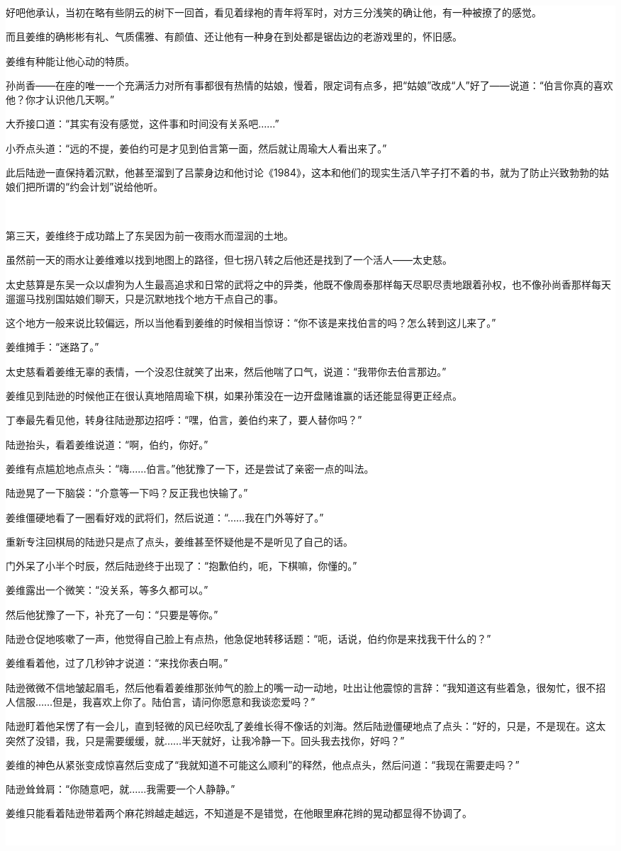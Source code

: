 好吧他承认，当初在略有些阴云的树下一回首，看见着绿袍的青年将军时，对方三分浅笑的确让他，有一种被撩了的感觉。

而且姜维的确彬彬有礼、气质儒雅、有颜值、还让他有一种身在到处都是锯齿边的老游戏里的，怀旧感。

姜维有种能让他心动的特质。

孙尚香——在座的唯一一个充满活力对所有事都很有热情的姑娘，慢着，限定词有点多，把“姑娘”改成“人”好了——说道：“伯言你真的喜欢他？你才认识他几天啊。”

大乔接口道：“其实有没有感觉，这件事和时间没有关系吧……”

小乔点头道：“远的不提，姜伯约可是才见到伯言第一面，然后就让周瑜大人看出来了。”

此后陆逊一直保持着沉默，他甚至溜到了吕蒙身边和他讨论《1984》，这本和他们的现实生活八竿子打不着的书，就为了防止兴致勃勃的姑娘们把所谓的“约会计划”说给他听。

<br>

第三天，姜维终于成功踏上了东吴因为前一夜雨水而湿润的土地。

虽然前一天的雨水让姜维难以找到地图上的路径，但七拐八转之后他还是找到了一个活人——太史慈。

太史慈算是东吴一众以虐狗为人生最高追求和日常的武将之中的异类，他既不像周泰那样每天尽职尽责地跟着孙权，也不像孙尚香那样每天遛遛马找别国姑娘们聊天，只是沉默地找个地方干点自己的事。

这个地方一般来说比较偏远，所以当他看到姜维的时候相当惊讶：“你不该是来找伯言的吗？怎么转到这儿来了。”

姜维摊手：“迷路了。”

太史慈看着姜维无辜的表情，一个没忍住就笑了出来，然后他喘了口气，说道：“我带你去伯言那边。”

姜维见到陆逊的时候他正在很认真地陪周瑜下棋，如果孙策没在一边开盘赌谁赢的话还能显得更正经点。

丁奉最先看见他，转身往陆逊那边招呼：“嘿，伯言，姜伯约来了，要人替你吗？”

陆逊抬头，看着姜维说道：“啊，伯约，你好。”

姜维有点尴尬地点点头：“嗨……伯言。”他犹豫了一下，还是尝试了亲密一点的叫法。

陆逊晃了一下脑袋：“介意等一下吗？反正我也快输了。”

姜维僵硬地看了一圈看好戏的武将们，然后说道：“……我在门外等好了。”

重新专注回棋局的陆逊只是点了点头，姜维甚至怀疑他是不是听见了自己的话。

门外呆了小半个时辰，然后陆逊终于出现了：“抱歉伯约，呃，下棋嘛，你懂的。”

姜维露出一个微笑：“没关系，等多久都可以。”

然后他犹豫了一下，补充了一句：“只要是等你。”

陆逊仓促地咳嗽了一声，他觉得自己脸上有点热，他急促地转移话题：“呃，话说，伯约你是来找我干什么的？”

姜维看着他，过了几秒钟才说道：“来找你表白啊。”

陆逊微微不信地皱起眉毛，然后他看着姜维那张帅气的脸上的嘴一动一动地，吐出让他震惊的言辞：“我知道这有些着急，很匆忙，很不招人信服……但是，我喜欢上你了。陆伯言，请问你愿意和我谈恋爱吗？”

陆逊盯着他呆愣了有一会儿，直到轻微的风已经吹乱了姜维长得不像话的刘海。然后陆逊僵硬地点了点头：“好的，只是，不是现在。这太突然了没错，我，只是需要缓缓，就……半天就好，让我冷静一下。回头我去找你，好吗？”

姜维的神色从紧张变成惊喜然后变成了“我就知道不可能这么顺利”的释然，他点点头，然后问道：“我现在需要走吗？”

陆逊耸耸肩：“你随意吧，就……我需要一个人静静。”

姜维只能看着陆逊带着两个麻花辫越走越远，不知道是不是错觉，在他眼里麻花辫的晃动都显得不协调了。

<br>
